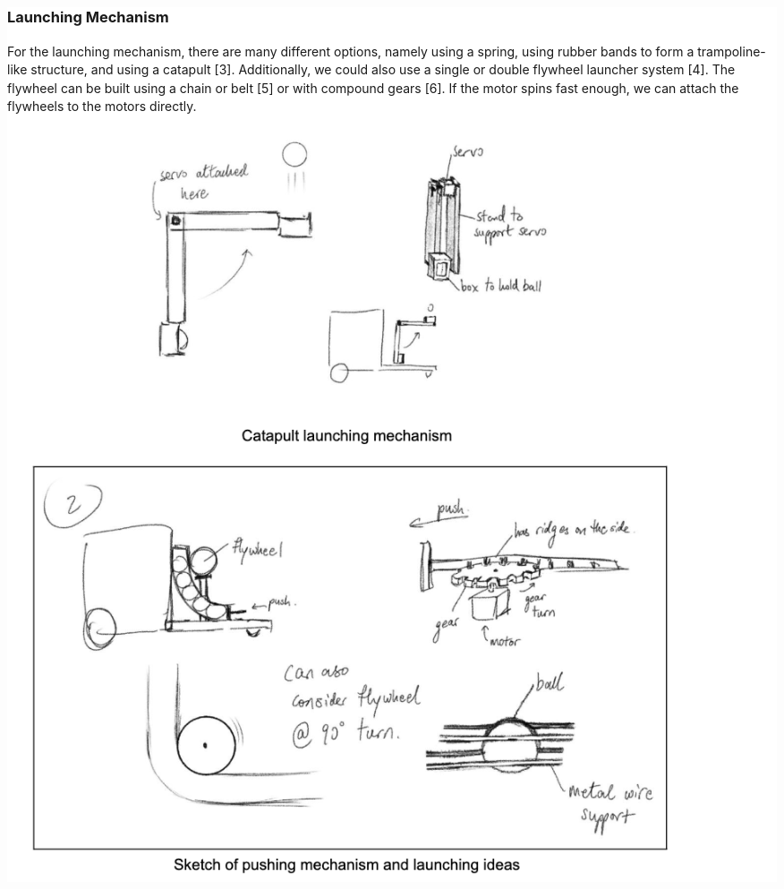 ### Launching Mechanism

For the launching mechanism, there are many different options, namely using a spring, using rubber bands to form a trampoline-like structure, and using a catapult [3]. Additionally, we could also use a single or double flywheel launcher system [4]. The flywheel can be built using a chain or belt [5] or with compound gears [6]. If the motor spins fast enough, we can attach the flywheels to the motors directly.

![launcher](assets/images/mechanical_system/launching.png)

